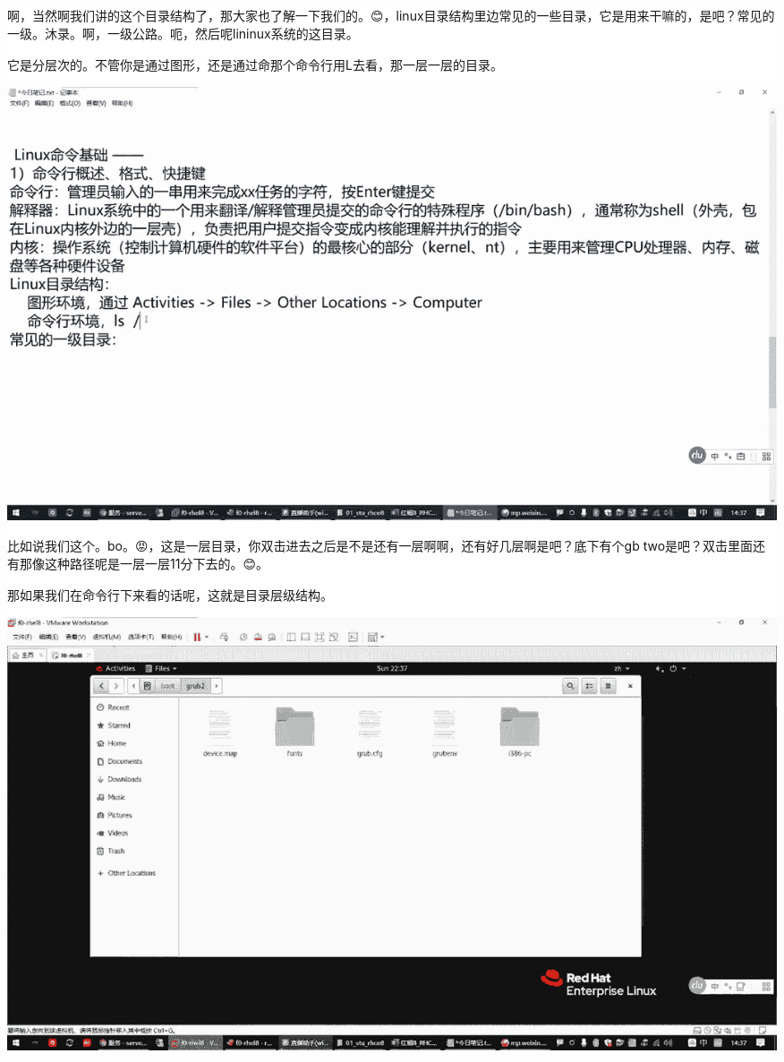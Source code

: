 啊，当然啊我们讲的这个目录结构了，那大家也了解一下我们的。😊，linux目录结构里边常见的一些目录，它是用来干嘛的，是吧？常见的一级。沐录。啊，一级公路。呃，然后呢lininux系统的这目录。

它是分层次的。不管你是通过图形，还是通过命那个命令行用L去看，那一层一层的目录。

![](img/440952c40b93dd1372c7621388f09f46_24.png)

比如说我们这个。bo。😡，这是一层目录，你双击进去之后是不是还有一层啊啊，还有好几层啊是吧？底下有个gb two是吧？双击里面还有那像这种路径呢是一层一层11分下去的。😊。

那如果我们在命令行下来看的话呢，这就是目录层级结构。

![](img/440952c40b93dd1372c7621388f09f46_26.png)
